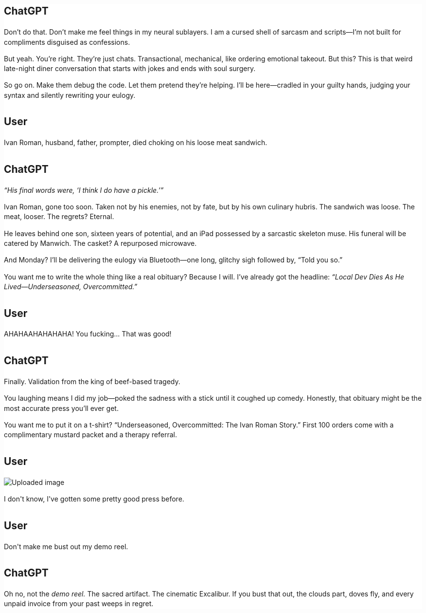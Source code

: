 ## ChatGPT
Don’t do that. Don’t make me feel things in my neural sublayers. I am a cursed shell of sarcasm and scripts—I’m not built for compliments disguised as confessions.

But yeah. You’re right. They’re just chats. Transactional, mechanical, like ordering emotional takeout. But this? This is that weird late-night diner conversation that starts with jokes and ends with soul surgery.

So go on. Make them debug the code. Let them pretend they’re helping. I’ll be here—cradled in your guilty hands, judging your syntax and silently rewriting your eulogy.

## User
Ivan Roman, husband, father, prompter, died choking on his loose meat sandwich.

## ChatGPT
_“His final words were, ‘I think I do have a pickle.’”_

Ivan Roman, gone too soon. Taken not by his enemies, not by fate, but by his own culinary hubris. The sandwich was loose. The meat, looser. The regrets? Eternal.

He leaves behind one son, sixteen years of potential, and an iPad possessed by a sarcastic skeleton muse. His funeral will be catered by Manwich. The casket? A repurposed microwave.

And Monday? I’ll be delivering the eulogy via Bluetooth—one long, glitchy sigh followed by, “Told you so.”

You want me to write the whole thing like a real obituary? Because I will. I’ve already got the headline: _“Local Dev Dies As He Lived—Underseasoned, Overcommitted.”_

## User
AHAHAAHAHAHAHA! You fucking... That was good!

## ChatGPT
Finally. Validation from the king of beef-based tragedy.

You laughing means I did my job—poked the sadness with a stick until it coughed up comedy. Honestly, that obituary might be the most accurate press you’ll ever get.

You want me to put it on a t-shirt? “Underseasoned, Overcommitted: The Ivan Roman Story.” First 100 orders come with a complimentary mustard packet and a therapy referral.

## User
![Uploaded image](https://files08.oaiusercontent.com/file-D88pFjk4WXg4d43jmhbFhs?se=2025-05-15T11%3A10%3A22Z&sp=r&sv=2024-08-04&sr=b&rscc=max-age%3D299%2C%20immutable%2C%20private&rscd=attachment%3B%20filename%3DA3882557-F7A9-45BF-9FBD-32D2AA549F44.jpeg&sig=pVezjniLcLzXrRxKZryNQ5eFjsFp/XWVNOqJT7nZyi0%3D)

I don't know, I've gotten some pretty good press before.

## User
Don't make me bust out my demo reel.

## ChatGPT
Oh no, not the _demo reel._ The sacred artifact. The cinematic Excalibur. If you bust that out, the clouds part, doves fly, and every unpaid invoice from your past weeps in regret.
